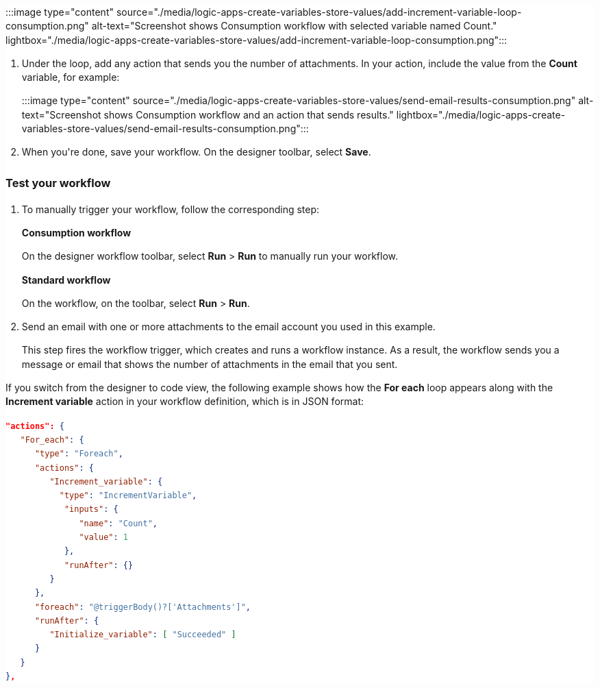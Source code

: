    :::image type="content" source="./media/logic-apps-create-variables-store-values/add-increment-variable-loop-consumption.png" alt-text="Screenshot shows Consumption workflow with selected variable named Count." lightbox="./media/logic-apps-create-variables-store-values/add-increment-variable-loop-consumption.png":::

1. Under the loop, add any action that sends you the number of attachments. In your action, include the value from the **Count** variable, for example:

   :::image type="content" source="./media/logic-apps-create-variables-store-values/send-email-results-consumption.png" alt-text="Screenshot shows Consumption workflow and an action that sends results." lightbox="./media/logic-apps-create-variables-store-values/send-email-results-consumption.png":::

1. When you're done, save your workflow. On the designer toolbar, select **Save**.

### Test your workflow

1. To manually trigger your workflow, follow the corresponding step:

   **Consumption workflow**

   On the designer workflow toolbar, select **Run** > **Run** to manually run your workflow.

   **Standard workflow**

   On the workflow, on the toolbar, select **Run** > **Run**.

1. Send an email with one or more attachments to the email account you used in this example.

   This step fires the workflow trigger, which creates and runs a workflow instance. As a result, the workflow sends you a message or email that shows the number of attachments in the email that you sent.

If you switch from the designer to code view, the following example shows how the **For each** loop appears along with the **Increment variable** action in your workflow definition, which is in JSON format:

```json
"actions": {
   "For_each": {
      "type": "Foreach",
      "actions": {
         "Increment_variable": {
           "type": "IncrementVariable",
            "inputs": {
               "name": "Count",
               "value": 1
            },
            "runAfter": {}
         }
      },
      "foreach": "@triggerBody()?['Attachments']",
      "runAfter": {
         "Initialize_variable": [ "Succeeded" ]
      }
   }
},
```
